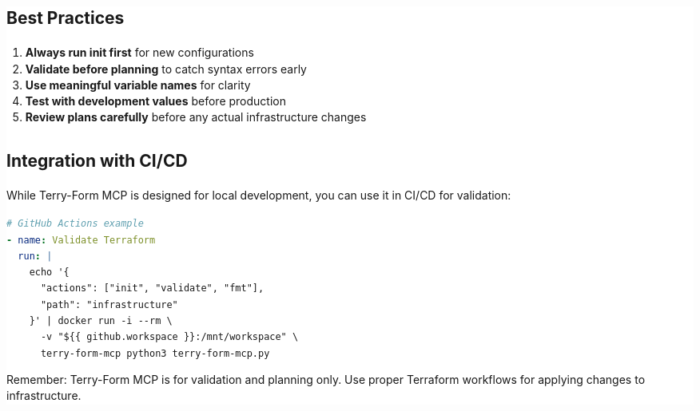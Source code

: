 ## Best Practices

1. **Always run init first** for new configurations
2. **Validate before planning** to catch syntax errors early
3. **Use meaningful variable names** for clarity
4. **Test with development values** before production
5. **Review plans carefully** before any actual infrastructure changes

## Integration with CI/CD

While Terry-Form MCP is designed for local development, you can use it in CI/CD for validation:

```yaml
# GitHub Actions example
- name: Validate Terraform
  run: |
    echo '{
      "actions": ["init", "validate", "fmt"],
      "path": "infrastructure"
    }' | docker run -i --rm \
      -v "${{ github.workspace }}:/mnt/workspace" \
      terry-form-mcp python3 terry-form-mcp.py
```

Remember: Terry-Form MCP is for validation and planning only. Use proper Terraform workflows for applying changes to infrastructure.
